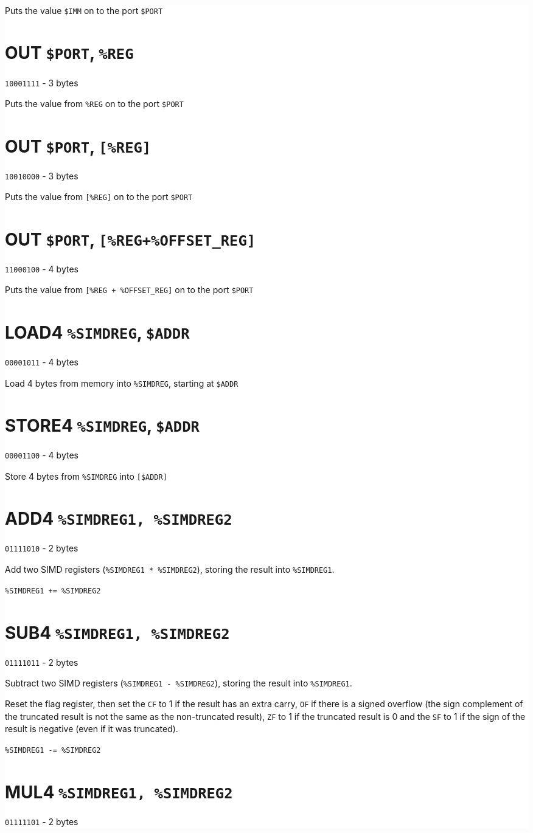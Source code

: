 Puts the value `$IMM` on to the port `$PORT`


# OUT `$PORT`, `%REG`
`10001111` - 3 bytes

Puts the value from `%REG` on to the port `$PORT`

# OUT `$PORT`, `[%REG]`
`10010000` - 3 bytes

Puts the value from `[%REG]` on to the port `$PORT`

# OUT `$PORT`, `[%REG+%OFFSET_REG]`
`11000100` - 4 bytes

Puts the value from `[%REG + %OFFSET_REG]` on to the port `$PORT`

# LOAD4 `%SIMDREG`, `$ADDR`
`00001011` - 4 bytes

Load 4 bytes from memory into `%SIMDREG`, starting at `$ADDR`

# STORE4 `%SIMDREG`, `$ADDR`
`00001100` - 4 bytes

Store 4 bytes from `%SIMDREG` into `[$ADDR]`

# ADD4 `%SIMDREG1, %SIMDREG2`
`01111010` - 2 bytes

Add two SIMD registers (`%SIMDREG1 * %SIMDREG2`), storing the result into `%SIMDREG1`.

`%SIMDREG1 += %SIMDREG2`

# SUB4 `%SIMDREG1, %SIMDREG2`
`01111011` - 2 bytes

Subtract two SIMD registers (`%SIMDREG1 - %SIMDREG2`), storing the result into `%SIMDREG1`.

Reset the flag register, then set the `CF` to 1 if the result has an extra carry, `OF` if there is a signed overflow (the sign complement of the truncated result is not the same as the non-truncated result), `ZF` to 1 if the truncated result is 0 and the `SF` to 1 if the sign of the result is negative (even if it was truncated).

`%SIMDREG1 -= %SIMDREG2`

# MUL4 `%SIMDREG1, %SIMDREG2`
`01111101` - 2 bytes
